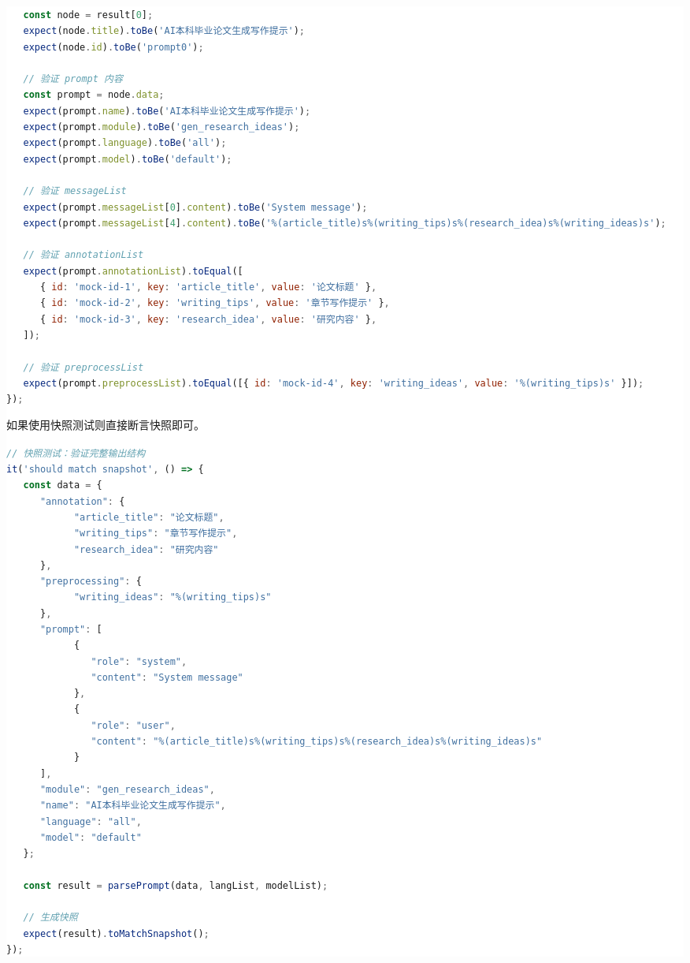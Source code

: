 ```js
   const node = result[0];
   expect(node.title).toBe('AI本科毕业论文生成写作提示');
   expect(node.id).toBe('prompt0');

   // 验证 prompt 内容
   const prompt = node.data;
   expect(prompt.name).toBe('AI本科毕业论文生成写作提示');
   expect(prompt.module).toBe('gen_research_ideas');
   expect(prompt.language).toBe('all');
   expect(prompt.model).toBe('default');

   // 验证 messageList
   expect(prompt.messageList[0].content).toBe('System message');
   expect(prompt.messageList[4].content).toBe('%(article_title)s%(writing_tips)s%(research_idea)s%(writing_ideas)s');

   // 验证 annotationList
   expect(prompt.annotationList).toEqual([
      { id: 'mock-id-1', key: 'article_title', value: '论文标题' },
      { id: 'mock-id-2', key: 'writing_tips', value: '章节写作提示' },
      { id: 'mock-id-3', key: 'research_idea', value: '研究内容' },
   ]);

   // 验证 preprocessList
   expect(prompt.preprocessList).toEqual([{ id: 'mock-id-4', key: 'writing_ideas', value: '%(writing_tips)s' }]);
});
```

如果使用快照测试则直接断言快照即可。

```js
// 快照测试：验证完整输出结构
it('should match snapshot', () => {
   const data = {
      "annotation": {
            "article_title": "论文标题",
            "writing_tips": "章节写作提示",
            "research_idea": "研究内容"
      },
      "preprocessing": {
            "writing_ideas": "%(writing_tips)s"
      },
      "prompt": [
            {
               "role": "system",
               "content": "System message"
            },
            {
               "role": "user",
               "content": "%(article_title)s%(writing_tips)s%(research_idea)s%(writing_ideas)s"
            }
      ],
      "module": "gen_research_ideas",
      "name": "AI本科毕业论文生成写作提示",
      "language": "all",
      "model": "default"
   };

   const result = parsePrompt(data, langList, modelList);

   // 生成快照
   expect(result).toMatchSnapshot();
});
```